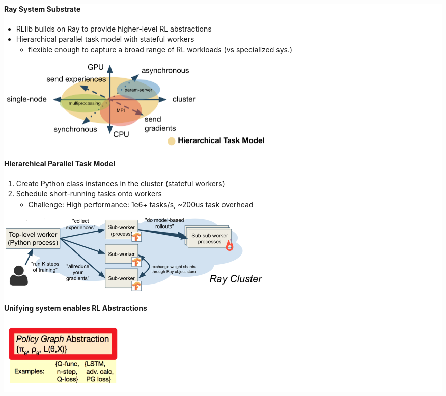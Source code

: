 

#### Ray System Substrate

- RLlib builds on Ray to provide higher-level RL abstractions
- Hierarchical parallel task model with stateful workers
  - flexible enough to capture a broad range of RL workloads (vs specialized sys.)

<img src="/img/CS285.assets/image-20200328004416872.png" alt="image-20200328004416872" style="zoom:50%;" />



#### Hierarchical Parallel Task Model

1. Create Python class instances in the cluster (stateful workers) 
2. Schedule short-running tasks onto workers
   - Challenge: High performance: 1e6+ tasks/s, ~200us task overhead

<img src="/img/CS285.assets/image-20200328004544329.png" alt="image-20200328004544329" style="zoom:50%;" />



#### Unifying system enables RL Abstractions

<img src="/img/CS285.assets/image-20200328004919851.png" alt="image-20200328004919851" style="zoom: 67%;" />
